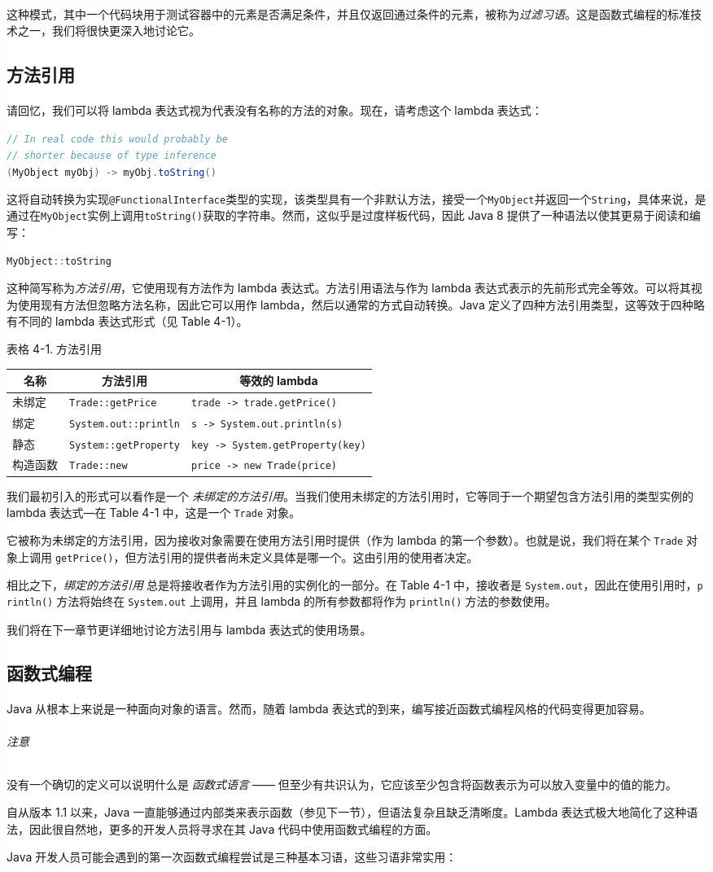 这种模式，其中一个代码块用于测试容器中的元素是否满足条件，并且仅返回通过条件的元素，被称为*过滤习语*。这是函数式编程的标准技术之一，我们将很快更深入地讨论它。

## 方法引用

请回忆，我们可以将 lambda 表达式视为代表没有名称的方法的对象。现在，请考虑这个 lambda 表达式：

```java
// In real code this would probably be
// shorter because of type inference
(MyObject myObj) -> myObj.toString()
```

这将自动转换为实现`@FunctionalInterface`类型的实现，该类型具有一个非默认方法，接受一个`MyObject`并返回一个`String`，具体来说，是通过在`MyObject`实例上调用`toString()`获取的字符串。然而，这似乎是过度样板代码，因此 Java 8 提供了一种语法以使其更易于阅读和编写：

```java
MyObject::toString
```

这种简写称为*方法引用*，它使用现有方法作为 lambda 表达式。方法引用语法与作为 lambda 表达式表示的先前形式完全等效。可以将其视为使用现有方法但忽略方法名称，因此它可以用作 lambda，然后以通常的方式自动转换。Java 定义了四种方法引用类型，这等效于四种略有不同的 lambda 表达式形式（见 Table 4-1）。

表格 4-1\. 方法引用

| 名称 | 方法引用 | 等效的 lambda |
| --- | --- | --- |
| 未绑定 | `Trade::getPrice` | `trade -> trade.getPrice()` |
| 绑定 | `System.out::println` | `s -> System.out.println(s)` |
| 静态 | `System::getProperty` | `key -> System.getProperty(key)` |
| 构造函数 | `Trade::new` | `price -> new Trade(price)` |

我们最初引入的形式可以看作是一个 *未绑定的方法引用*。当我们使用未绑定的方法引用时，它等同于一个期望包含方法引用的类型实例的 lambda 表达式—​在 Table 4-1 中，这是一个 `Trade` 对象。

它被称为未绑定的方法引用，因为接收对象需要在使用方法引用时提供（作为 lambda 的第一个参数）。也就是说，我们将在某个 `Trade` 对象上调用 `getPrice()`，但方法引用的提供者尚未定义具体是哪一个。这由引用的使用者决定。

相比之下，*绑定的方法引用* 总是将接收者作为方法引用的实例化的一部分。在 Table 4-1 中，接收者是 `System.out`，因此在使用引用时，`println()` 方法将始终在 `System.out` 上调用，并且 lambda 的所有参数都将作为 `println()` 方法的参数使用。

我们将在下一章节更详细地讨论方法引用与 lambda 表达式的使用场景。

## 函数式编程

Java 从根本上来说是一种面向对象的语言。然而，随着 lambda 表达式的到来，编写接近函数式编程风格的代码变得更加容易。

###### 注意

没有一个确切的定义可以说明什么是 *函数式语言* —— 但至少有共识认为，它应该至少包含将函数表示为可以放入变量中的值的能力。

自从版本 1.1 以来，Java 一直能够通过内部类来表示函数（参见下一节），但语法复杂且缺乏清晰度。Lambda 表达式极大地简化了这种语法，因此很自然地，更多的开发人员将寻求在其 Java 代码中使用函数式编程的方面。

Java 开发人员可能会遇到的第一次函数式编程尝试是三种基本习语，这些习语非常实用：
